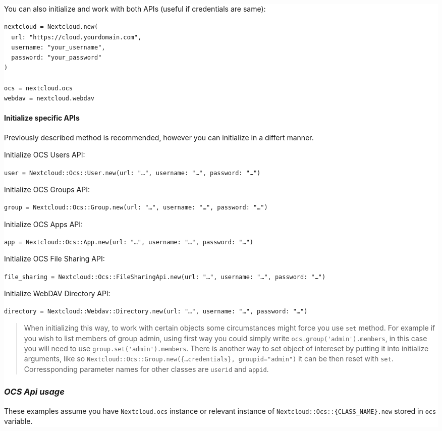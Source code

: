 You can also initialize and work with both APIs (useful if credentials are same):

```
nextcloud = Nextcloud.new(
  url: "https://cloud.yourdomain.com",
  username: "your_username",
  password: "your_password"
)

ocs = nextcloud.ocs
webdav = nextcloud.webdav
```

#### Initialize specific APIs

Previously described method is recommended, however you can initialize in a differt manner.

Initialize OCS Users API:

```
user = Nextcloud::Ocs::User.new(url: "…", username: "…", password: "…")
```

Initialize OCS Groups API:

```
group = Nextcloud::Ocs::Group.new(url: "…", username: "…", password: "…")
```

Initialize OCS Apps API:

```
app = Nextcloud::Ocs::App.new(url: "…", username: "…", password: "…")
```

Initialize OCS File Sharing API:

```
file_sharing = Nextcloud::Ocs::FileSharingApi.new(url: "…", username: "…", password: "…")
```

Initialize WebDAV Directory API:

```
directory = Nextcloud::Webdav::Directory.new(url: "…", username: "…", password: "…")
```

> When initializing this way, to work with certain objects some circumstances might force you use `set` method.
> For example if you wish to list members of group admin, using first way you could simply write 
`ocs.group('admin').members`, in this case you will need to use `group.set('admin').members`. There is another way to
set object of intereset by putting it into initialize arguments, like so 
`Nextcloud::Ocs::Group.new({…credentials}, groupid="admin")` it can be then reset with
`set`. Corressponding parameter names for other classes are `userid` and `appid`.

### *OCS Api usage*

These examples assume you have `Nextcloud.ocs` instance or relevant instance of 
`Nextcloud::Ocs::{CLASS_NAME}.new` stored in `ocs` variable.
